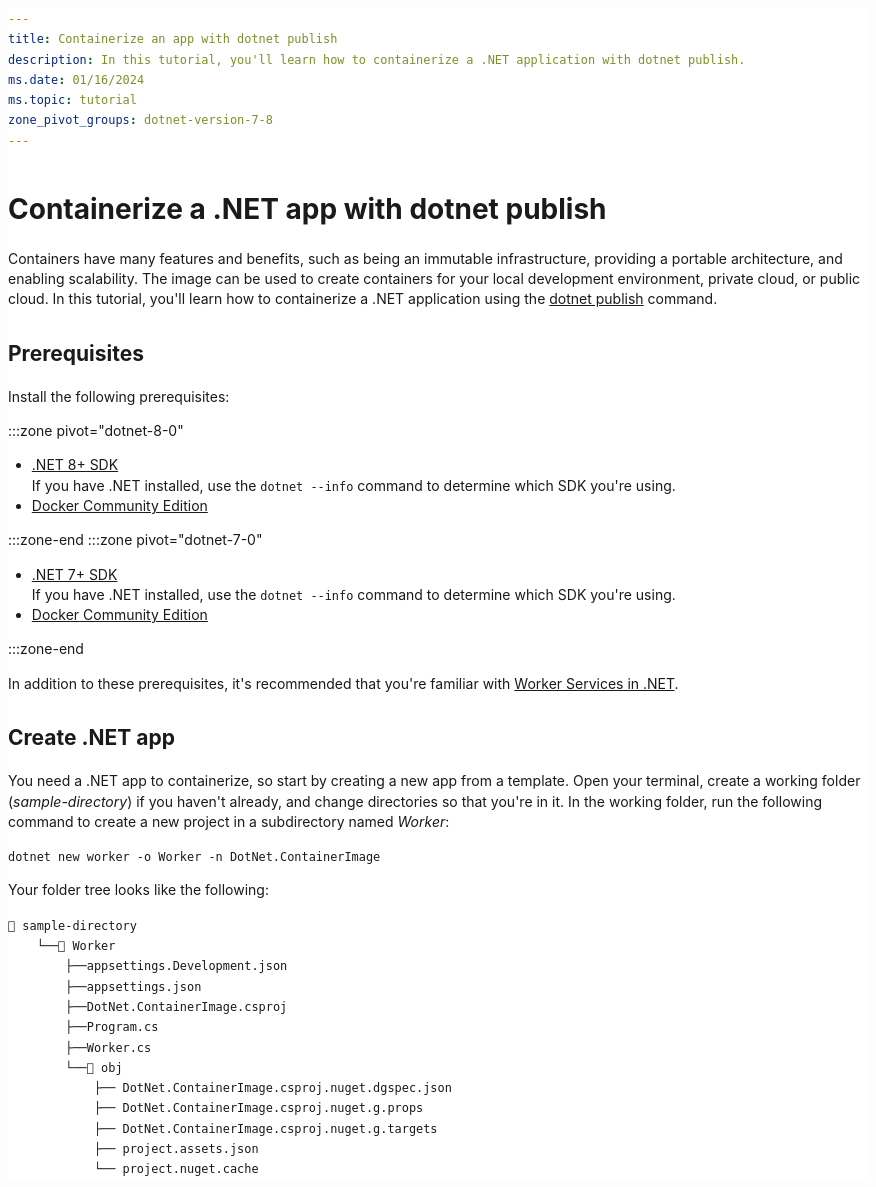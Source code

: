 ```yaml
---
title: Containerize an app with dotnet publish
description: In this tutorial, you'll learn how to containerize a .NET application with dotnet publish.
ms.date: 01/16/2024
ms.topic: tutorial
zone_pivot_groups: dotnet-version-7-8
---
```


# Containerize a .NET app with dotnet publish

Containers have many features and benefits, such as being an immutable infrastructure, providing a portable architecture, and enabling scalability. The image can be used to create containers for your local development environment, private cloud, or public cloud. In this tutorial, you'll learn how to containerize a .NET application using the [dotnet publish](../tools/dotnet-publish.md) command.

## Prerequisites

Install the following prerequisites:

:::zone pivot="dotnet-8-0"

- [.NET 8+ SDK](https://dotnet.microsoft.com/download/dotnet/8.0)\
If you have .NET installed, use the `dotnet --info` command to determine which SDK you're using.
- [Docker Community Edition](https://www.docker.com/products/docker-desktop)

:::zone-end
:::zone pivot="dotnet-7-0"

- [.NET 7+ SDK](https://dotnet.microsoft.com/download/dotnet/7.0)\
If you have .NET installed, use the `dotnet --info` command to determine which SDK you're using.
- [Docker Community Edition](https://www.docker.com/products/docker-desktop)

:::zone-end

In addition to these prerequisites, it's recommended that you're familiar with [Worker Services in .NET](../extensions/workers.md).

## Create .NET app

You need a .NET app to containerize, so start by creating a new app from a template. Open your terminal, create a working folder (*sample-directory*) if you haven't already, and change directories so that you're in it. In the working folder, run the following command to create a new project in a subdirectory named *Worker*:

```dotnetcli
dotnet new worker -o Worker -n DotNet.ContainerImage
```

Your folder tree looks like the following:

```Directory
📁 sample-directory
    └──📂 Worker
        ├──appsettings.Development.json
        ├──appsettings.json
        ├──DotNet.ContainerImage.csproj
        ├──Program.cs
        ├──Worker.cs
        └──📂 obj
            ├── DotNet.ContainerImage.csproj.nuget.dgspec.json
            ├── DotNet.ContainerImage.csproj.nuget.g.props
            ├── DotNet.ContainerImage.csproj.nuget.g.targets
            ├── project.assets.json
            └── project.nuget.cache
```